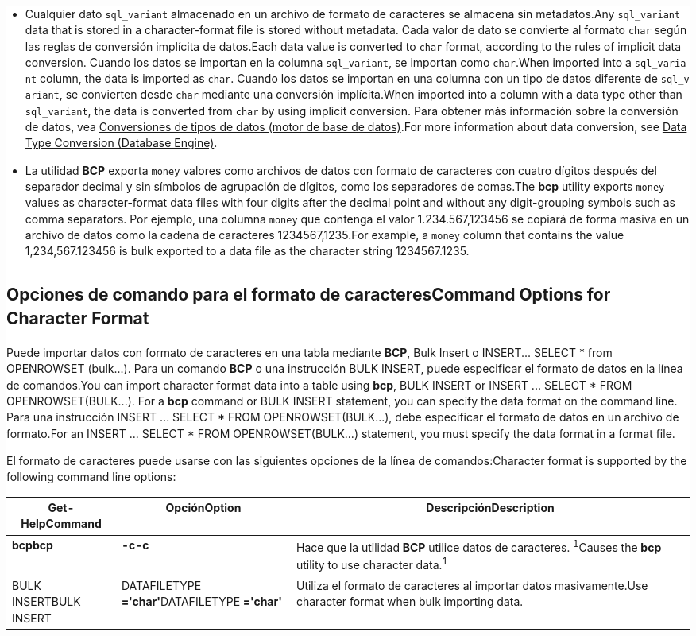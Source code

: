 -   <span data-ttu-id="3c8c2-122">Cualquier dato `sql_variant` almacenado en un archivo de formato de caracteres se almacena sin metadatos.</span><span class="sxs-lookup"><span data-stu-id="3c8c2-122">Any `sql_variant` data that is stored in a character-format file is stored without metadata.</span></span> <span data-ttu-id="3c8c2-123">Cada valor de dato se convierte al formato `char` según las reglas de conversión implícita de datos.</span><span class="sxs-lookup"><span data-stu-id="3c8c2-123">Each data value is converted to `char` format, according to the rules of implicit data conversion.</span></span> <span data-ttu-id="3c8c2-124">Cuando los datos se importan en la columna `sql_variant`, se importan como `char`.</span><span class="sxs-lookup"><span data-stu-id="3c8c2-124">When imported into a `sql_variant` column, the data is imported as `char`.</span></span> <span data-ttu-id="3c8c2-125">Cuando los datos se importan en una columna con un tipo de datos diferente de `sql_variant`, se convierten desde `char` mediante una conversión implícita.</span><span class="sxs-lookup"><span data-stu-id="3c8c2-125">When imported into a column with a data type other than `sql_variant`, the data is converted from `char` by using implicit conversion.</span></span> <span data-ttu-id="3c8c2-126">Para obtener más información sobre la conversión de datos, vea [Conversiones de tipos de datos &#40;motor de base de datos&#41;](/sql/t-sql/data-types/data-type-conversion-database-engine).</span><span class="sxs-lookup"><span data-stu-id="3c8c2-126">For more information about data conversion, see [Data Type Conversion &#40;Database Engine&#41;](/sql/t-sql/data-types/data-type-conversion-database-engine).</span></span>  
  
-   <span data-ttu-id="3c8c2-127">La utilidad **BCP** exporta `money` valores como archivos de datos con formato de caracteres con cuatro dígitos después del separador decimal y sin símbolos de agrupación de dígitos, como los separadores de comas.</span><span class="sxs-lookup"><span data-stu-id="3c8c2-127">The **bcp** utility exports `money` values as character-format data files with four digits after the decimal point and without any digit-grouping symbols such as comma separators.</span></span> <span data-ttu-id="3c8c2-128">Por ejemplo, una columna `money` que contenga el valor 1.234.567,123456 se copiará de forma masiva en un archivo de datos como la cadena de caracteres 1234567,1235.</span><span class="sxs-lookup"><span data-stu-id="3c8c2-128">For example, a `money` column that contains the value 1,234,567.123456 is bulk exported to a data file as the character string 1234567.1235.</span></span>  
  
## <a name="command-options-for-character-format"></a><span data-ttu-id="3c8c2-129">Opciones de comando para el formato de caracteres</span><span class="sxs-lookup"><span data-stu-id="3c8c2-129">Command Options for Character Format</span></span>  
 <span data-ttu-id="3c8c2-130">Puede importar datos con formato de caracteres en una tabla mediante **BCP**, Bulk Insert o INSERT... SELECT \* from OPENROWSET (bulk...). Para un comando **BCP** o una instrucción BULK INSERT, puede especificar el formato de datos en la línea de comandos.</span><span class="sxs-lookup"><span data-stu-id="3c8c2-130">You can import character format data into a table using **bcp**, BULK INSERT or INSERT ... SELECT \* FROM OPENROWSET(BULK...). For a **bcp** command or BULK INSERT statement, you can specify the data format on the command line.</span></span> <span data-ttu-id="3c8c2-131">Para una instrucción INSERT ... SELECT \* FROM OPENROWSET(BULK...), debe especificar el formato de datos en un archivo de formato.</span><span class="sxs-lookup"><span data-stu-id="3c8c2-131">For an INSERT ... SELECT \* FROM OPENROWSET(BULK...) statement, you must specify the data format in a format file.</span></span>  
  
 <span data-ttu-id="3c8c2-132">El formato de caracteres puede usarse con las siguientes opciones de la línea de comandos:</span><span class="sxs-lookup"><span data-stu-id="3c8c2-132">Character format is supported by the following command line options:</span></span>  
  
|<span data-ttu-id="3c8c2-133">Get-Help</span><span class="sxs-lookup"><span data-stu-id="3c8c2-133">Command</span></span>|<span data-ttu-id="3c8c2-134">Opción</span><span class="sxs-lookup"><span data-stu-id="3c8c2-134">Option</span></span>|<span data-ttu-id="3c8c2-135">Descripción</span><span class="sxs-lookup"><span data-stu-id="3c8c2-135">Description</span></span>|  
|-------------|------------|-----------------|  
|<span data-ttu-id="3c8c2-136">**bcp**</span><span class="sxs-lookup"><span data-stu-id="3c8c2-136">**bcp**</span></span>|<span data-ttu-id="3c8c2-137">**-c**</span><span class="sxs-lookup"><span data-stu-id="3c8c2-137">**-c**</span></span>|<span data-ttu-id="3c8c2-138">Hace que la utilidad **BCP** utilice datos de caracteres. <sup>1</sup></span><span class="sxs-lookup"><span data-stu-id="3c8c2-138">Causes the **bcp** utility to use character data.<sup>1</sup></span></span>|  
|<span data-ttu-id="3c8c2-139">BULK INSERT</span><span class="sxs-lookup"><span data-stu-id="3c8c2-139">BULK INSERT</span></span>|<span data-ttu-id="3c8c2-140">DATAFILETYPE **='char'**</span><span class="sxs-lookup"><span data-stu-id="3c8c2-140">DATAFILETYPE **='char'**</span></span>|<span data-ttu-id="3c8c2-141">Utiliza el formato de caracteres al importar datos masivamente.</span><span class="sxs-lookup"><span data-stu-id="3c8c2-141">Use character format when bulk importing data.</span></span>|  
  